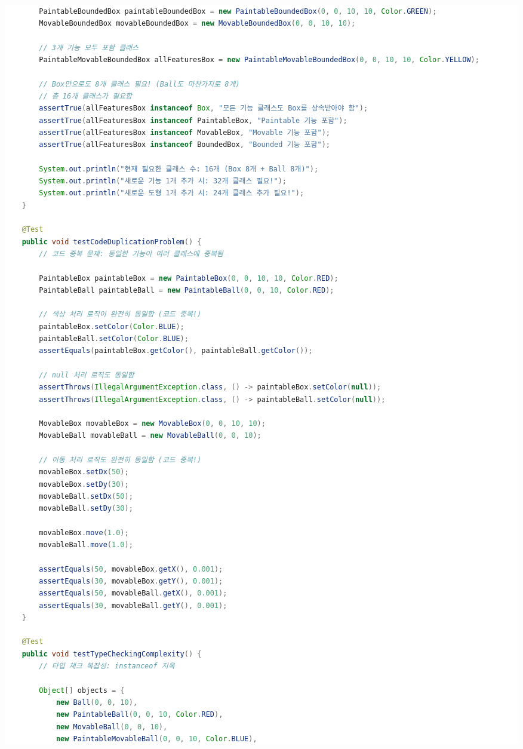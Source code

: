 ```java
        PaintableBoundedBox paintableBoundedBox = new PaintableBoundedBox(0, 0, 10, 10, Color.GREEN);
        MovableBoundedBox movableBoundedBox = new MovableBoundedBox(0, 0, 10, 10);
        
        // 3개 기능 모두 포함 클래스
        PaintableMovableBoundedBox allFeaturesBox = new PaintableMovableBoundedBox(0, 0, 10, 10, Color.YELLOW);
        
        // Box만으로도 8개 클래스 필요! (Ball도 마찬가지로 8개)
        // 총 16개 클래스가 필요함
        assertTrue(allFeaturesBox instanceof Box, "모든 기능 클래스도 Box를 상속받아야 함");
        assertTrue(allFeaturesBox instanceof PaintableBox, "Paintable 기능 포함");
        assertTrue(allFeaturesBox instanceof MovableBox, "Movable 기능 포함");
        assertTrue(allFeaturesBox instanceof BoundedBox, "Bounded 기능 포함");
        
        System.out.println("현재 필요한 클래스 수: 16개 (Box 8개 + Ball 8개)");
        System.out.println("새로운 기능 1개 추가 시: 32개 클래스 필요!");
        System.out.println("새로운 도형 1개 추가 시: 24개 클래스 추가 필요!");
    }
    
    @Test
    public void testCodeDuplicationProblem() {
        // 코드 중복 문제: 동일한 기능이 여러 클래스에 중복됨
        
        PaintableBox paintableBox = new PaintableBox(0, 0, 10, 10, Color.RED);
        PaintableBall paintableBall = new PaintableBall(0, 0, 10, Color.RED);
        
        // 색상 처리 로직이 완전히 동일함 (코드 중복!)
        paintableBox.setColor(Color.BLUE);
        paintableBall.setColor(Color.BLUE);
        assertEquals(paintableBox.getColor(), paintableBall.getColor());
        
        // null 처리 로직도 동일함
        assertThrows(IllegalArgumentException.class, () -> paintableBox.setColor(null));
        assertThrows(IllegalArgumentException.class, () -> paintableBall.setColor(null));
        
        MovableBox movableBox = new MovableBox(0, 0, 10, 10);
        MovableBall movableBall = new MovableBall(0, 0, 10);
        
        // 이동 처리 로직도 완전히 동일함 (코드 중복!)
        movableBox.setDx(50);
        movableBox.setDy(30);
        movableBall.setDx(50);
        movableBall.setDy(30);
        
        movableBox.move(1.0);
        movableBall.move(1.0);
        
        assertEquals(50, movableBox.getX(), 0.001);
        assertEquals(30, movableBox.getY(), 0.001);
        assertEquals(50, movableBall.getX(), 0.001);
        assertEquals(30, movableBall.getY(), 0.001);
    }
    
    @Test
    public void testTypeCheckingComplexity() {
        // 타입 체크 복잡성: instanceof 지옥
        
        Object[] objects = {
            new Ball(0, 0, 10),
            new PaintableBall(0, 0, 10, Color.RED),
            new MovableBall(0, 0, 10),
            new PaintableMovableBall(0, 0, 10, Color.BLUE),
```